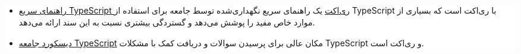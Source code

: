 - [راهنمای سریع TypeScript ری‌اکت](https://react-typescript-cheatsheet.netlify.app/) یک راهنمای سریع نگهداری‌شده توسط جامعه برای استفاده از TypeScript با ری‌اکت است که بسیاری از موارد خاص مفید را پوشش می‌دهد و گستردگی بیشتری نسبت به این سند ارائه می‌دهد.

- [دیسکورد جامعه TypeScript](https://discord.com/invite/typescript) مکان عالی برای پرسیدن سوالات و دریافت کمک با مشکلات TypeScript و ری‌اکت است.
